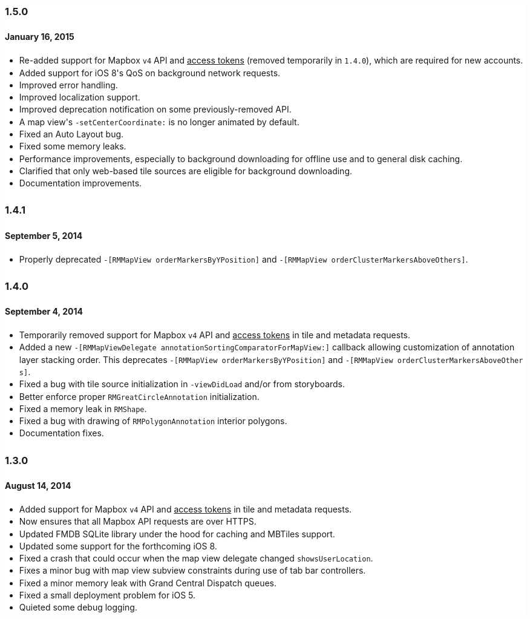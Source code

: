 ### 1.5.0
#### January 16, 2015

  - Re-added support for Mapbox `v4` API and [access tokens](https://www.mapbox.com/developers/api/#access-tokens) (removed temporarily in `1.4.0`), which are required for new accounts. 
  - Added support for iOS 8's QoS on background network requests. 
  - Improved error handling. 
  - Improved localization support. 
  - Improved deprecation notification on some previously-removed API. 
  - A map view's `-setCenterCoordinate:` is no longer animated by default. 
  - Fixed an Auto Layout bug. 
  - Fixed some memory leaks. 
  - Performance improvements, especially to background downloading for offline use and to general disk caching. 
  - Clarified that only web-based tile sources are eligible for background downloading. 
  - Documentation improvements. 

### 1.4.1
#### September 5, 2014

  - Properly deprecated `-[RMMapView orderMarkersByYPosition]` and `-[RMMapView orderClusterMarkersAboveOthers]`. 

### 1.4.0
#### September 4, 2014

  - Temporarily removed support for Mapbox `v4` API and [access tokens](https://www.mapbox.com/developers/api/#access-tokens) in tile and metadata requests. 
  - Added a new `-[RMMapViewDelegate annotationSortingComparatorForMapView:]` callback allowing customization of annotation layer stacking order. This deprecates `-[RMMapView orderMarkersByYPosition]` and `-[RMMapView orderClusterMarkersAboveOthers]`. 
  - Fixed a bug with tile source initialization in `-viewDidLoad` and/or from storyboards. 
  - Better enforce proper `RMGreatCircleAnnotation` initialization. 
  - Fixed a memory leak in `RMShape`. 
  - Fixed a bug with drawing of `RMPolygonAnnotation` interior polygons. 
  - Documentation fixes. 

### 1.3.0
#### August 14, 2014

  - Added support for Mapbox `v4` API and [access tokens](https://www.mapbox.com/developers/api/#access-tokens) in tile and metadata requests. 
  - Now ensures that all Mapbox API requests are over HTTPS.   
  - Updated FMDB SQLite library under the hood for caching and MBTiles support. 
  - Updated some support for the forthcoming iOS 8. 
  - Fixed a crash that could occur when the map view delegate changed `showsUserLocation`. 
  - Fixes a minor bug with map view subview constraints during use of tab bar controllers. 
  - Fixed a minor memory leak with Grand Central Dispatch queues. 
  - Fixed a small deployment problem for iOS 5. 
  - Quieted some debug logging. 
